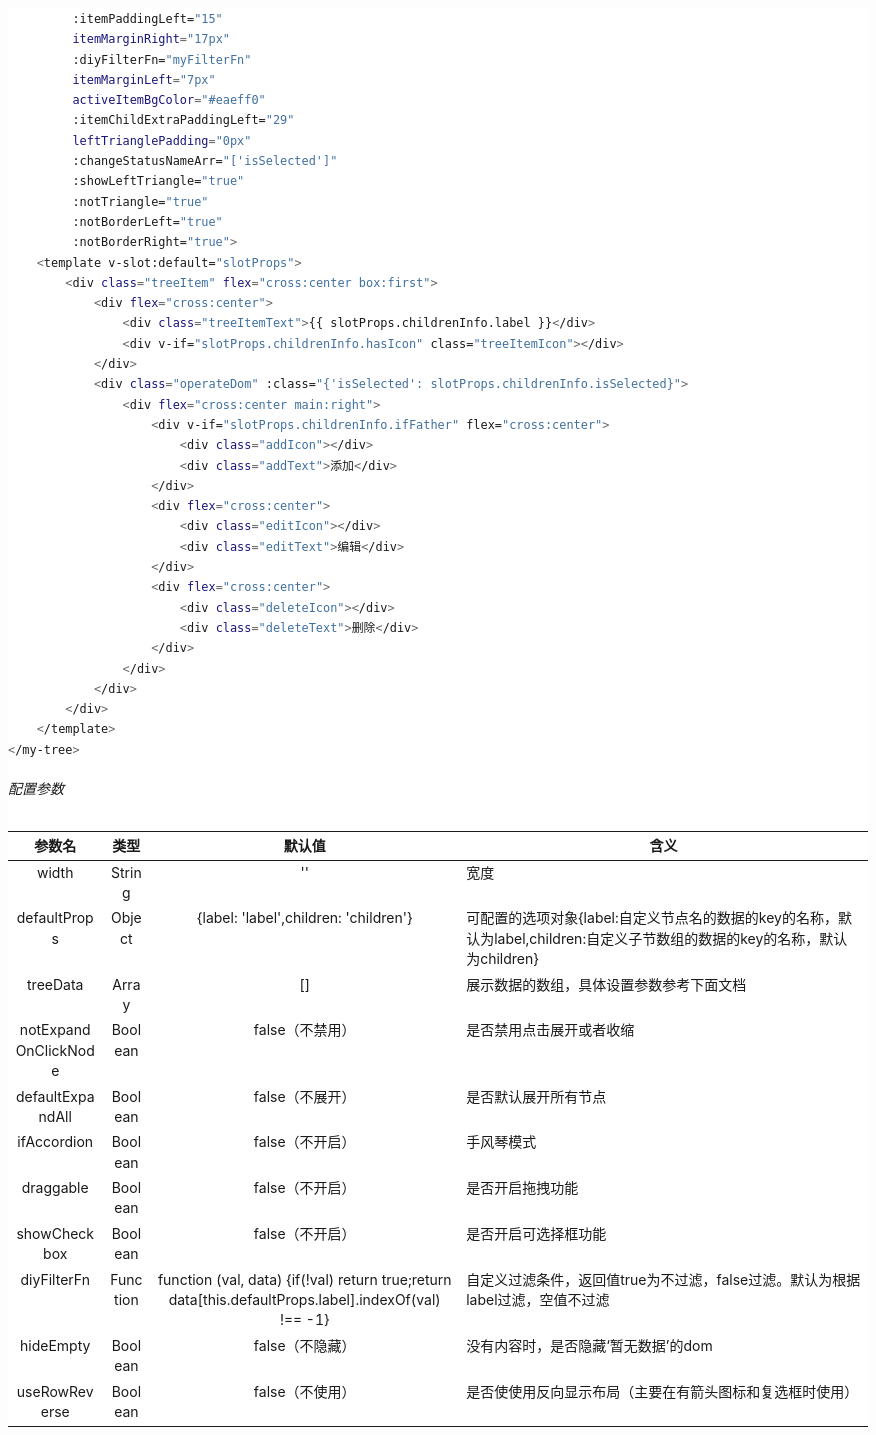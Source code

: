 ```sh
         :itemPaddingLeft="15"
         itemMarginRight="17px"
         :diyFilterFn="myFilterFn"
         itemMarginLeft="7px"
         activeItemBgColor="#eaeff0"
         :itemChildExtraPaddingLeft="29"
         leftTrianglePadding="0px"
         :changeStatusNameArr="['isSelected']"
         :showLeftTriangle="true"
         :notTriangle="true"
         :notBorderLeft="true"
         :notBorderRight="true">
    <template v-slot:default="slotProps">
        <div class="treeItem" flex="cross:center box:first">
            <div flex="cross:center">
                <div class="treeItemText">{{ slotProps.childrenInfo.label }}</div>
                <div v-if="slotProps.childrenInfo.hasIcon" class="treeItemIcon"></div>
            </div>
            <div class="operateDom" :class="{'isSelected': slotProps.childrenInfo.isSelected}">
                <div flex="cross:center main:right">
                    <div v-if="slotProps.childrenInfo.ifFather" flex="cross:center">
                        <div class="addIcon"></div>
                        <div class="addText">添加</div>
                    </div>
                    <div flex="cross:center">
                        <div class="editIcon"></div>
                        <div class="editText">编辑</div>
                    </div>
                    <div flex="cross:center">
                        <div class="deleteIcon"></div>
                        <div class="deleteText">删除</div>
                    </div>
                </div>
            </div>
        </div>
    </template>
</my-tree>
```  
###### 配置参数  
参数名 | 类型 | 默认值 | 含义
:------: | :-----: | :------: | -----
width | String | '' | 宽度
defaultProps | Object | {label: 'label',children: 'children'} | 可配置的选项对象{label:自定义节点名的数据的key的名称，默认为label,children:自定义子节数组的数据的key的名称，默认为children}
treeData | Array | [] | 展示数据的数组，具体设置参数参考下面文档
notExpandOnClickNode | Boolean | false（不禁用） | 是否禁用点击展开或者收缩
defaultExpandAll | Boolean | false（不展开） | 是否默认展开所有节点
ifAccordion | Boolean | false（不开启） | 手风琴模式
draggable | Boolean | false（不开启） | 是否开启拖拽功能
showCheckbox | Boolean | false（不开启） | 是否开启可选择框功能
diyFilterFn | Function | function (val, data) {if(!val) return true;return data[this.defaultProps.label].indexOf(val) !== -1} | 自定义过滤条件，返回值true为不过滤，false过滤。默认为根据label过滤，空值不过滤
hideEmpty | Boolean | false（不隐藏） | 没有内容时，是否隐藏‘暂无数据’的dom
useRowReverse | Boolean | false（不使用） | 是否使使用反向显示布局（主要在有箭头图标和复选框时使用）
